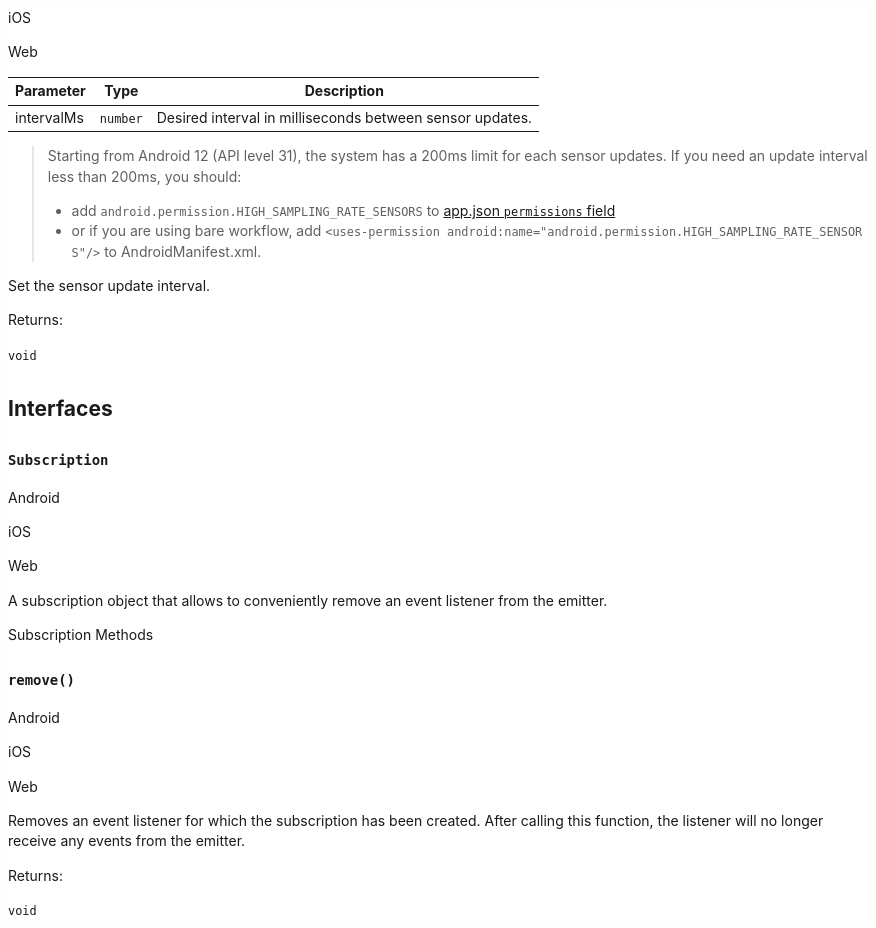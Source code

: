 iOS

Web

Parameter| Type| Description  
---|---|---  
intervalMs| `number`| Desired interval in milliseconds between sensor updates.

> Starting from Android 12 (API level 31), the system has a 200ms limit for
> each sensor updates. If you need an update interval less than 200ms, you
> should:
>
>   * add `android.permission.HIGH_SAMPLING_RATE_SENSORS` to [app.json
> `permissions` field](/versions/latest/config/app#permissions)
>   * or if you are using bare workflow, add `<uses-permission
> android:name="android.permission.HIGH_SAMPLING_RATE_SENSORS"/>` to
> AndroidManifest.xml.
>
  
  
  

Set the sensor update interval.

Returns:

`void`

## Interfaces

### `Subscription`

Android

iOS

Web

A subscription object that allows to conveniently remove an event listener
from the emitter.

Subscription Methods

### `remove()`

Android

iOS

Web

Removes an event listener for which the subscription has been created. After
calling this function, the listener will no longer receive any events from the
emitter.

Returns:

`void`
